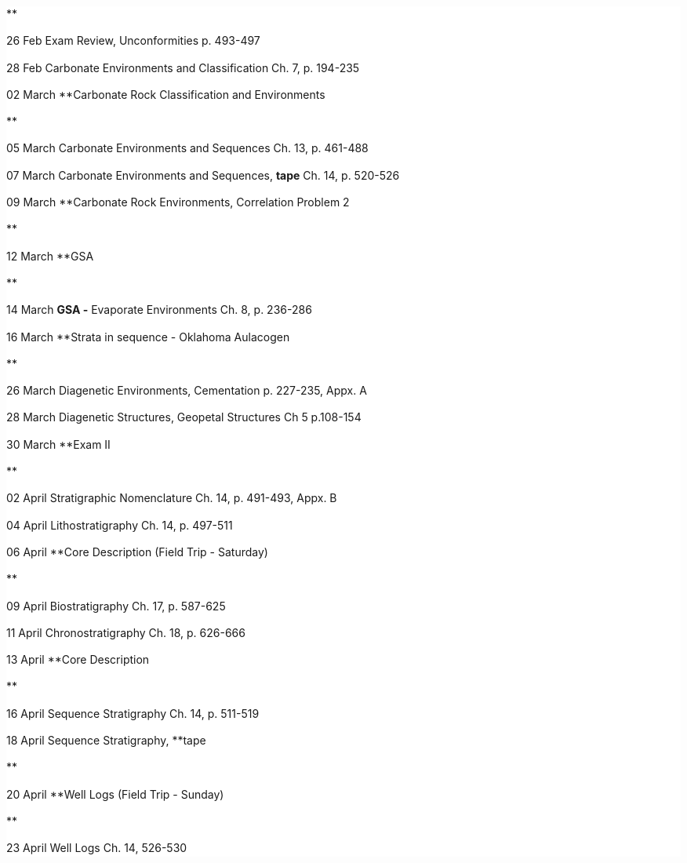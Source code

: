 **

26 Feb Exam Review, Unconformities p. 493-497

28 Feb Carbonate Environments and Classification Ch. 7, p. 194-235

02 March **Carbonate Rock Classification and Environments

**

05 March Carbonate Environments and Sequences Ch. 13, p. 461-488

07 March Carbonate Environments and Sequences, **tape** Ch. 14, p. 520-526

09 March **Carbonate Rock Environments, Correlation Problem 2

**

12 March **GSA

**

14 March **GSA -** Evaporate Environments Ch. 8, p. 236-286

16 March **Strata in sequence - Oklahoma Aulacogen

**



26 March Diagenetic Environments, Cementation p. 227-235, Appx. A

28 March Diagenetic Structures, Geopetal Structures Ch 5 p.108-154

30 March **Exam II

**



02 April Stratigraphic Nomenclature Ch. 14, p. 491-493, Appx. B

04 April Lithostratigraphy Ch. 14, p. 497-511

06 April **Core Description (Field Trip - Saturday)

**

09 April Biostratigraphy Ch. 17, p. 587-625

11 April Chronostratigraphy Ch. 18, p. 626-666

13 April **Core Description

**

16 April Sequence Stratigraphy Ch. 14, p. 511-519

18 April Sequence Stratigraphy, **tape

**

20 April **Well Logs (Field Trip - Sunday)

**

23 April Well Logs Ch. 14, 526-530
